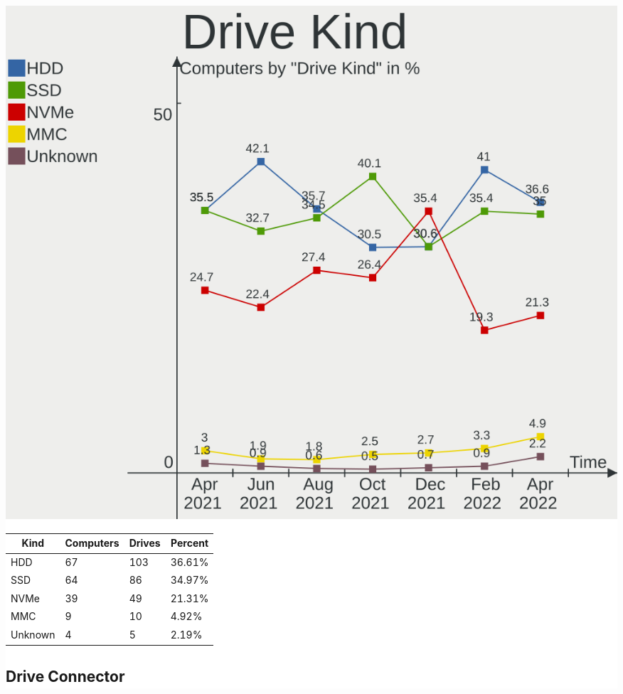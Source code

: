 ![Drive Kind](./images/line_chart/drive_kind.svg)

| Kind    | Computers | Drives | Percent |
|---------|-----------|--------|---------|
| HDD     | 67        | 103    | 36.61%  |
| SSD     | 64        | 86     | 34.97%  |
| NVMe    | 39        | 49     | 21.31%  |
| MMC     | 9         | 10     | 4.92%   |
| Unknown | 4         | 5      | 2.19%   |

Drive Connector
---------------
